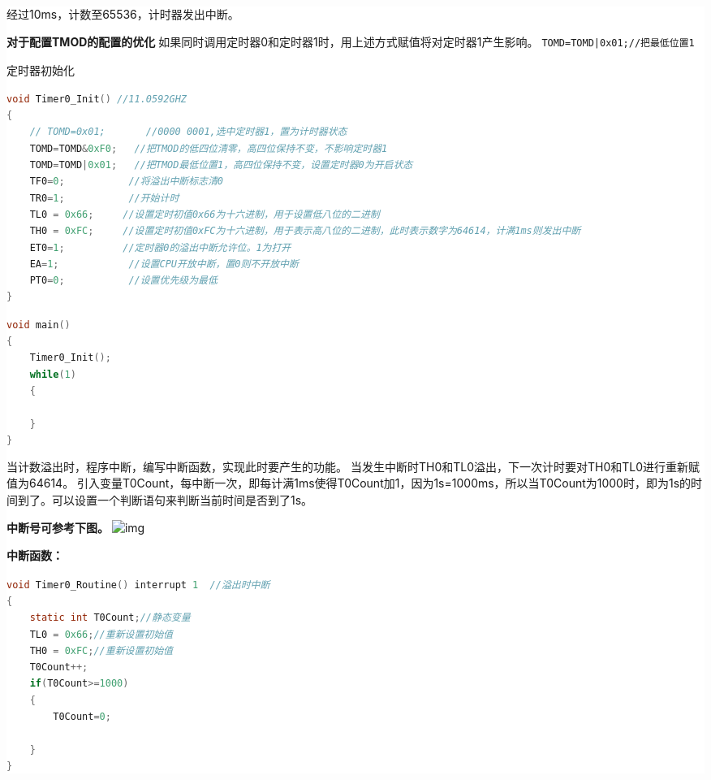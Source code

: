 经过10ms，计数至65536，计时器发出中断。

**对于配置TMOD的配置的优化**
如果同时调用定时器0和定时器1时，用上述方式赋值将对定时器1产生影响。
`TOMD=TOMD|0x01;//把最低位置1`

定时器初始化

```c
void Timer0_Init() //11.0592GHZ
{
	// TOMD=0x01;       //0000 0001,选中定时器1，置为计时器状态
	TOMD=TOMD&0xF0;   //把TMOD的低四位清零，高四位保持不变，不影响定时器1
	TOMD=TOMD|0x01;   //把TMOD最低位置1，高四位保持不变，设置定时器0为开启状态
	TF0=0;           //将溢出中断标志清0
	TR0=1;           //开始计时
	TL0 = 0x66;		//设置定时初值0x66为十六进制，用于设置低八位的二进制
	TH0 = 0xFC;		//设置定时初值0xFC为十六进制，用于表示高八位的二进制，此时表示数字为64614，计满1ms则发出中断
	ET0=1;          //定时器0的溢出中断允许位。1为打开
	EA=1;            //设置CPU开放中断，置0则不开放中断
	PT0=0;           //设置优先级为最低
}

```

```c
void main()
{
	Timer0_Init();
	while(1)
	{
		
	}
}
```

当计数溢出时，程序中断，编写中断函数，实现此时要产生的功能。
当发生中断时TH0和TL0溢出，下一次计时要对TH0和TL0进行重新赋值为64614。
引入变量T0Count，每中断一次，即每计满1ms使得T0Count加1，因为1s=1000ms，所以当T0Count为1000时，即为1s的时间到了。可以设置一个判断语句来判断当前时间是否到了1s。

**中断号可参考下图。**
 ![img](https://i-blog.csdnimg.cn/direct/aa96397dba404ccf9c491fdd0f40ba0c.png)

**中断函数：**

```c
void Timer0_Routine() interrupt 1  //溢出时中断
{
	static int T0Count;//静态变量
	TL0 = 0x66;//重新设置初始值	 
	TH0 = 0xFC;//重新设置初始值
	T0Count++;
	if(T0Count>=1000)
	{
		T0Count=0;
		
	}		
}
```
